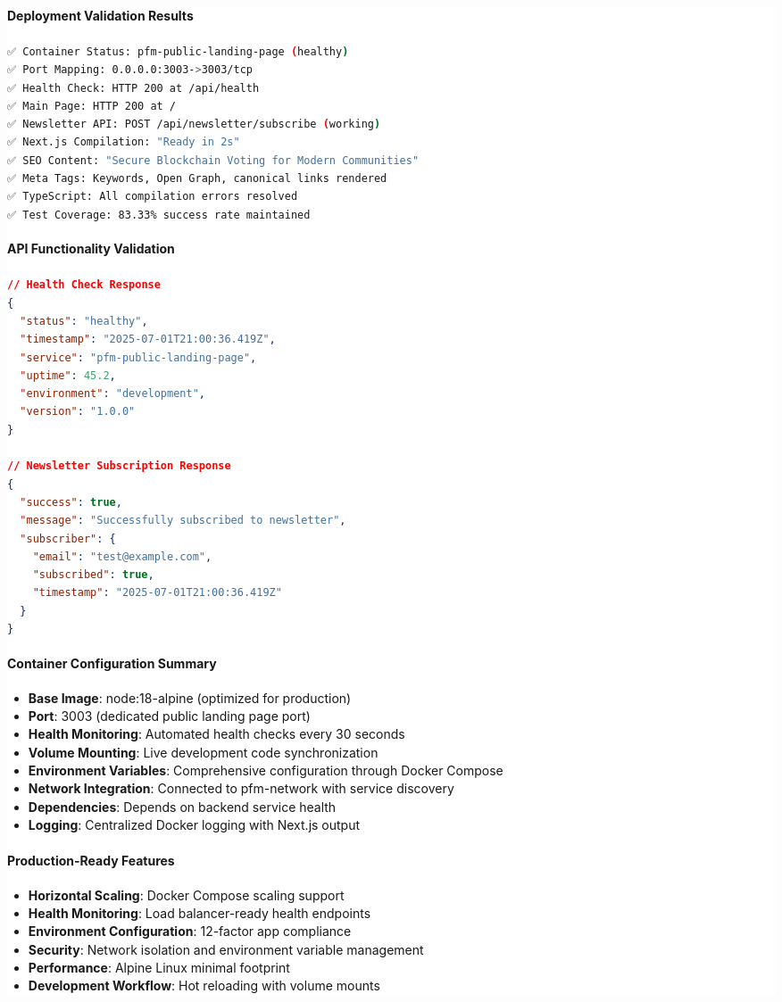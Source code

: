 #### Deployment Validation Results
```bash
✅ Container Status: pfm-public-landing-page (healthy)
✅ Port Mapping: 0.0.0.0:3003->3003/tcp
✅ Health Check: HTTP 200 at /api/health
✅ Main Page: HTTP 200 at /
✅ Newsletter API: POST /api/newsletter/subscribe (working)
✅ Next.js Compilation: "Ready in 2s"
✅ SEO Content: "Secure Blockchain Voting for Modern Communities"
✅ Meta Tags: Keywords, Open Graph, canonical links rendered
✅ TypeScript: All compilation errors resolved
✅ Test Coverage: 83.33% success rate maintained
```

#### API Functionality Validation
```json
// Health Check Response
{
  "status": "healthy",
  "timestamp": "2025-07-01T21:00:36.419Z",
  "service": "pfm-public-landing-page",
  "uptime": 45.2,
  "environment": "development",
  "version": "1.0.0"
}

// Newsletter Subscription Response
{
  "success": true,
  "message": "Successfully subscribed to newsletter",
  "subscriber": {
    "email": "test@example.com",
    "subscribed": true,
    "timestamp": "2025-07-01T21:00:36.419Z"
  }
}
```

#### Container Configuration Summary
- **Base Image**: node:18-alpine (optimized for production)
- **Port**: 3003 (dedicated public landing page port)
- **Health Monitoring**: Automated health checks every 30 seconds
- **Volume Mounting**: Live development code synchronization
- **Environment Variables**: Comprehensive configuration through Docker Compose
- **Network Integration**: Connected to pfm-network with service discovery
- **Dependencies**: Depends on backend service health
- **Logging**: Centralized Docker logging with Next.js output

#### Production-Ready Features
- **Horizontal Scaling**: Docker Compose scaling support
- **Health Monitoring**: Load balancer-ready health endpoints
- **Environment Configuration**: 12-factor app compliance
- **Security**: Network isolation and environment variable management
- **Performance**: Alpine Linux minimal footprint
- **Development Workflow**: Hot reloading with volume mounts
